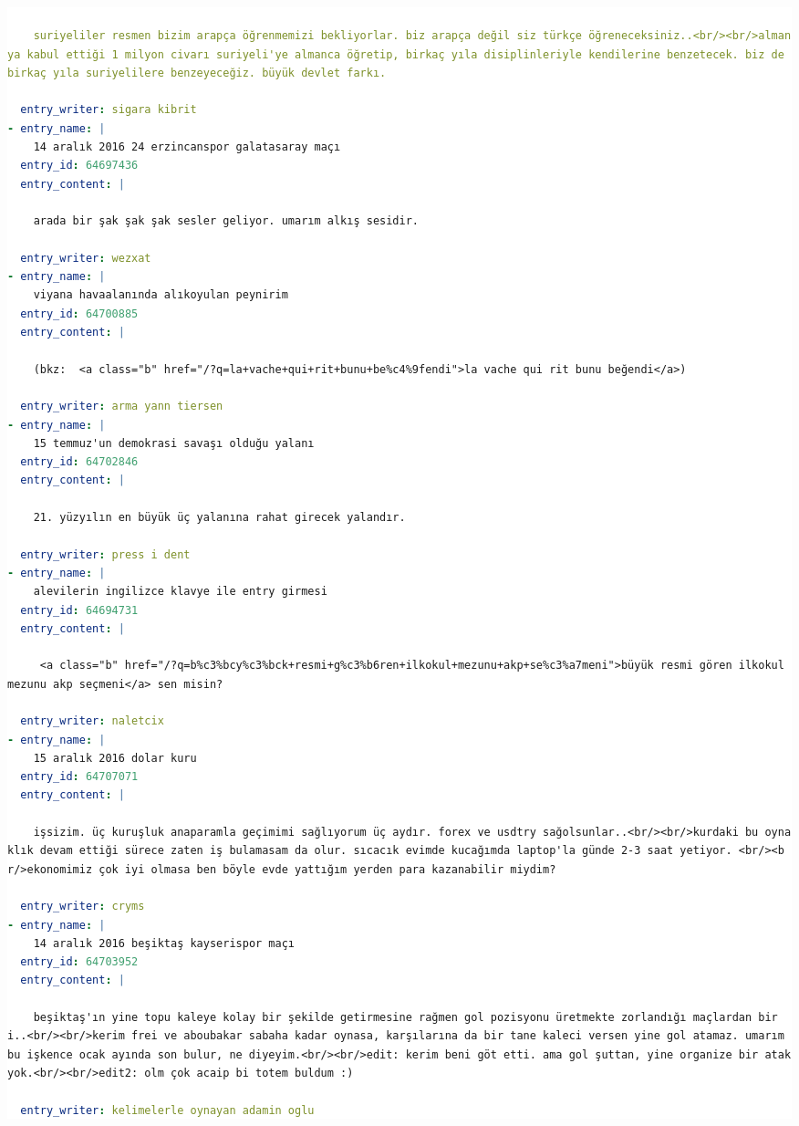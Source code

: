 ```yaml
    
    suriyeliler resmen bizim arapça öğrenmemizi bekliyorlar. biz arapça değil siz türkçe öğreneceksiniz..<br/><br/>almanya kabul ettiği 1 milyon civarı suriyeli'ye almanca öğretip, birkaç yıla disiplinleriyle kendilerine benzetecek. biz de birkaç yıla suriyelilere benzeyeceğiz. büyük devlet farkı.
   
  entry_writer: sigara kibrit
- entry_name: |
    14 aralık 2016 24 erzincanspor galatasaray maçı
  entry_id: 64697436
  entry_content: |
    
    arada bir şak şak şak sesler geliyor. umarım alkış sesidir.
    
  entry_writer: wezxat
- entry_name: |
    viyana havaalanında alıkoyulan peynirim
  entry_id: 64700885
  entry_content: |
    
    (bkz:  <a class="b" href="/?q=la+vache+qui+rit+bunu+be%c4%9fendi">la vache qui rit bunu beğendi</a>)
   
  entry_writer: arma yann tiersen
- entry_name: |
    15 temmuz'un demokrasi savaşı olduğu yalanı
  entry_id: 64702846
  entry_content: |
    
    21. yüzyılın en büyük üç yalanına rahat girecek yalandır.
    
  entry_writer: press i dent
- entry_name: |
    alevilerin ingilizce klavye ile entry girmesi
  entry_id: 64694731
  entry_content: |
    
     <a class="b" href="/?q=b%c3%bcy%c3%bck+resmi+g%c3%b6ren+ilkokul+mezunu+akp+se%c3%a7meni">büyük resmi gören ilkokul mezunu akp seçmeni</a> sen misin?
   
  entry_writer: naletcix
- entry_name: |
    15 aralık 2016 dolar kuru
  entry_id: 64707071
  entry_content: |
    
    işsizim. üç kuruşluk anaparamla geçimimi sağlıyorum üç aydır. forex ve usdtry sağolsunlar..<br/><br/>kurdaki bu oynaklık devam ettiği sürece zaten iş bulamasam da olur. sıcacık evimde kucağımda laptop'la günde 2-3 saat yetiyor. <br/><br/>ekonomimiz çok iyi olmasa ben böyle evde yattığım yerden para kazanabilir miydim?
   
  entry_writer: cryms
- entry_name: |
    14 aralık 2016 beşiktaş kayserispor maçı
  entry_id: 64703952
  entry_content: |
    
    beşiktaş'ın yine topu kaleye kolay bir şekilde getirmesine rağmen gol pozisyonu üretmekte zorlandığı maçlardan biri..<br/><br/>kerim frei ve aboubakar sabaha kadar oynasa, karşılarına da bir tane kaleci versen yine gol atamaz. umarım bu işkence ocak ayında son bulur, ne diyeyim.<br/><br/>edit: kerim beni göt etti. ama gol şuttan, yine organize bir atak yok.<br/><br/>edit2: olm çok acaip bi totem buldum :)
   
  entry_writer: kelimelerle oynayan adamin oglu
```